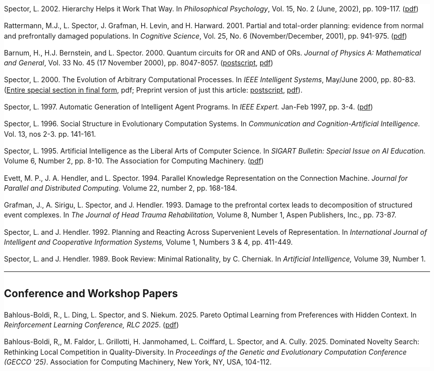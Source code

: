 Spector, L. 2002\. Hierarchy Helps it Work That Way. In _Philosophical Psychology_, Vol. 15, No. 2 (June, 2002), pp. 109-117\. ([pdf](http://faculty.hampshire.edu/lspector/pubs/spector-hierarchy.pdf))

Rattermann, M.J., L. Spector, J. Grafman, H. Levin, and H. Harward. 2001. Partial and total-order planning: evidence from normal and prefrontally damaged populations. In _Cognitive Science_, Vol. 25, No. 6 (November/December, 2001), pp. 941-975\. ([pdf](http://faculty.hampshire.edu/lspector/pubs/jcogsci-2001.pdf))

Barnum, H., H.J. Bernstein, and L. Spector. 2000\. Quantum circuits for OR and AND of ORs. _Journal of Physics A: Mathematical and General_, Vol. 33 No. 45 (17 November 2000), pp. 8047-8057\. ([postscript](http://faculty.hampshire.edu/lspector/pubs/jpa.ps), [pdf](http://faculty.hampshire.edu/lspector/pubs/jpa.pdf))

Spector, L. 2000\. The Evolution of Arbitrary Computational Processes. In _IEEE Intelligent Systems_, May/June 2000, pp. 80-83\. ([Entire special section in final form](http://faculty.hampshire.edu/lspector/pubs/Banzhaf-IEEE-IS.pdf), pdf; Preprint version of just this article: [postscript](http://faculty.hampshire.edu/lspector/spector-ieee-is.ps), [pdf](http://faculty.hampshire.edu/lspector/spector-ieee-is.pdf)).

Spector, L. 1997\. Automatic Generation of Intelligent Agent Programs. In _IEEE Expert._ Jan-Feb 1997, pp. 3-4\. ([pdf](http://faculty.hampshire.edu/lspector/pubs/IEEE-expert.pdf))

Spector, L. 1996\. Social Structure in Evolutionary Computation Systems. In _Communication and Cognition-Artificial Intelligence._ Vol. 13, nos 2-3\. pp. 141-161.

Spector, L. 1995\. Artificial Intelligence as the Liberal Arts of Computer Science. In _SIGART Bulletin: Special Issue on AI Education._ Volume 6, Number 2, pp. 8-10\. The Association for Computing Machinery. ([pdf](http://faculty.hampshire.edu/lspector/pubs/p8-spector.pdf))

Evett, M. P., J. A. Hendler, and L. Spector. 1994\. Parallel Knowledge Representation on the Connection Machine. _Journal for Parallel and Distributed Computing._ Volume 22, number 2, pp. 168-184.

Grafman, J., A. Sirigu, L. Spector, and J. Hendler. 1993\. Damage to the prefrontal cortex leads to decomposition of structured event complexes. In _The Journal of Head Trauma Rehabilitation,_ Volume 8, Number 1, Aspen Publishers, Inc., pp. 73-87.

Spector, L. and J. Hendler. 1992\. Planning and Reacting Across Supervenient Levels of Representation. In _International Journal of Intelligent and Cooperative Information Systems,_ Volume 1, Numbers 3 & 4, pp. 411-449.

Spector, L. and J. Hendler. 1989\. Book Review: Minimal Rationality, by C. Cherniak. In _Artificial Intelligence,_ Volume 39, Number 1.

* * *

## Conference and Workshop Papers

Bahlous-Boldi, R., L. Ding, L. Spector, and S. Niekum. 2025. Pareto Optimal Learning from Preferences with Hidden Context. In _Reinforcement Learning Conference, RLC 2025_. ([pdf](https://openreview.net/forum?id=7R0azwu9Fx))

Bahlous-Boldi, R,, M. Faldor, L. Grillotti, H. Janmohamed, L. Coiffard, L. Spector, and A. Cully. 2025. Dominated Novelty Search: Rethinking Local Competition in Quality-Diversity. In _Proceedings of the Genetic and Evolutionary Computation Conference (GECCO '25)_. Association for Computing Machinery, New York, NY, USA, 104-112.
